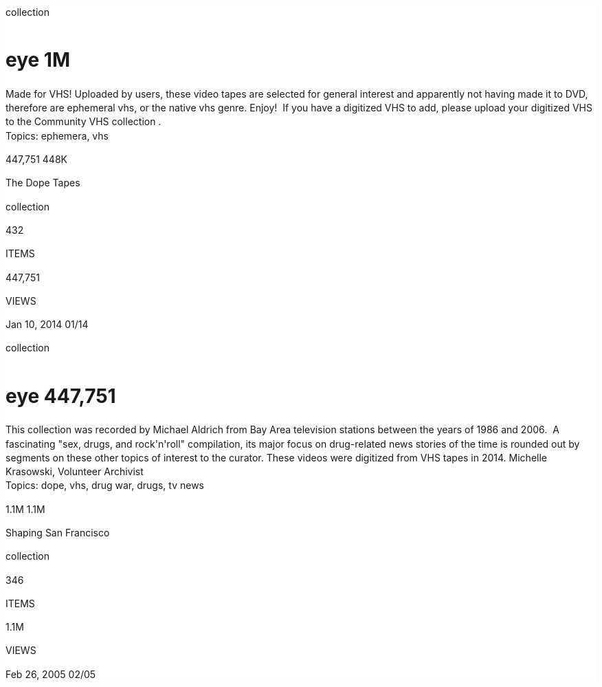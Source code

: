 <span class="iconochive-collection" aria-hidden="true"></span><span class="sr-only">collection</span>

<span class="iconochive-eye" aria-hidden="true"></span><span class="sr-only">eye</span> 1<span class="small">M</span>
=====================================================================================================================

Made for VHS! Uploaded by users, these video tapes are selected for general interest and apparently not having made it to DVD, therefore are ephemeral vhs, or the native vhs genre. Enjoy!&nbsp; If you have a digitized VHS to add, please upload your digitized VHS to the Community VHS collection .  
Topics: ephemera, vhs  

447,751 448K

[](/details/dopetapes)

The Dope Tapes

<span class="sr-only">collection</span>

432

ITEMS

447,751

VIEWS

Jan 10, 2014 01/14

<span class="iconochive-collection" aria-hidden="true"></span><span class="sr-only">collection</span>

<span class="iconochive-eye" aria-hidden="true"></span><span class="sr-only">eye</span> 447,751
===============================================================================================

This collection was recorded by Michael Aldrich from Bay Area television stations between the years of 1986 and 2006.  A fascinating "sex, drugs, and rock'n'roll" compilation, its major focus on drug-related news stories of the time is rounded out by segments on these other topics of interest to the curator. These videos were digitized from VHS tapes in 2014. Michelle Krasowski, Volunteer Archivist  
Topics: dope, vhs, drug war, drugs, tv news  

1.1<span class="small">M</span> 1.1M

[](/details/shaping_sf)

Shaping San Francisco

<span class="sr-only">collection</span>

346

ITEMS

1.1<span class="small">M</span>

VIEWS

Feb 26, 2005 02/05
